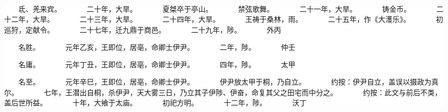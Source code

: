 　　氐、羌来宾。
　
　　二十年，大旱。
　
　　夏桀卒于亭山。
　
　　禁弦歌舞。
　
　　二十一年，大旱。
　
　　铸金币。
　
　　二十二年，大旱。
　
　　二十三年，大旱。
　
　　二十四年，大旱。
　
　　王祷于桑林，雨。
　
　　二十五年，作《大濩乐》。
　
　　初巡狩，定献令。
　
　　二十七年，迁九鼎于商邑。
　
　　二十九年，陟。
　
　　外丙

　　名胜。
　
　　元年乙亥，王即位，居亳，命卿士伊尹。
　
　　二年，陟。
　
　　仲壬

　　名庸。
　
　　元年丁丑，王即位，居亳，命卿士伊尹。
　
　　四年，陟。
　
　　太甲

　　名至。
　
　　元年辛巳，王即位，居亳，命卿士伊尹。
　
　　伊尹放太甲于桐，乃自立。
　
　　约按：伊尹自立，盖误以摄政为真尔。
　
　　七年，王潜出自桐，杀伊尹，天大雾三日，乃立其子伊陟、伊奋，命复其父之田宅而中分之。
　
　　约按：此文与前后不类，盖后世所益。
　
　　十年，大飨于太庙。
　
　　初祀方明。
　
　　十二年，陟。
　
　　沃丁
